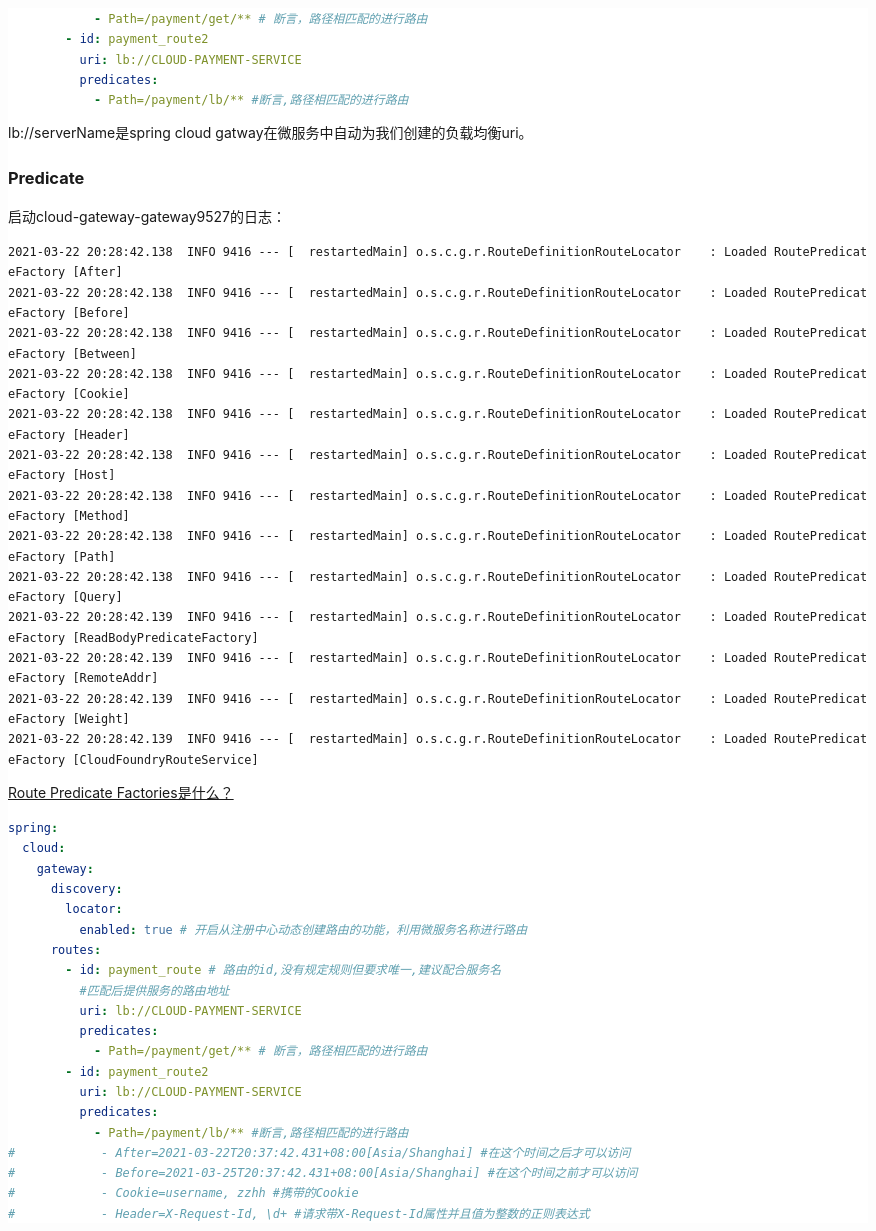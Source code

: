 ```yaml
            - Path=/payment/get/** # 断言，路径相匹配的进行路由
        - id: payment_route2
          uri: lb://CLOUD-PAYMENT-SERVICE
          predicates:
            - Path=/payment/lb/** #断言,路径相匹配的进行路由
```

lb://serverName是spring cloud  gatway在微服务中自动为我们创建的负载均衡uri。

### Predicate

启动cloud-gateway-gateway9527的日志：

~~~log
2021-03-22 20:28:42.138  INFO 9416 --- [  restartedMain] o.s.c.g.r.RouteDefinitionRouteLocator    : Loaded RoutePredicateFactory [After]
2021-03-22 20:28:42.138  INFO 9416 --- [  restartedMain] o.s.c.g.r.RouteDefinitionRouteLocator    : Loaded RoutePredicateFactory [Before]
2021-03-22 20:28:42.138  INFO 9416 --- [  restartedMain] o.s.c.g.r.RouteDefinitionRouteLocator    : Loaded RoutePredicateFactory [Between]
2021-03-22 20:28:42.138  INFO 9416 --- [  restartedMain] o.s.c.g.r.RouteDefinitionRouteLocator    : Loaded RoutePredicateFactory [Cookie]
2021-03-22 20:28:42.138  INFO 9416 --- [  restartedMain] o.s.c.g.r.RouteDefinitionRouteLocator    : Loaded RoutePredicateFactory [Header]
2021-03-22 20:28:42.138  INFO 9416 --- [  restartedMain] o.s.c.g.r.RouteDefinitionRouteLocator    : Loaded RoutePredicateFactory [Host]
2021-03-22 20:28:42.138  INFO 9416 --- [  restartedMain] o.s.c.g.r.RouteDefinitionRouteLocator    : Loaded RoutePredicateFactory [Method]
2021-03-22 20:28:42.138  INFO 9416 --- [  restartedMain] o.s.c.g.r.RouteDefinitionRouteLocator    : Loaded RoutePredicateFactory [Path]
2021-03-22 20:28:42.138  INFO 9416 --- [  restartedMain] o.s.c.g.r.RouteDefinitionRouteLocator    : Loaded RoutePredicateFactory [Query]
2021-03-22 20:28:42.139  INFO 9416 --- [  restartedMain] o.s.c.g.r.RouteDefinitionRouteLocator    : Loaded RoutePredicateFactory [ReadBodyPredicateFactory]
2021-03-22 20:28:42.139  INFO 9416 --- [  restartedMain] o.s.c.g.r.RouteDefinitionRouteLocator    : Loaded RoutePredicateFactory [RemoteAddr]
2021-03-22 20:28:42.139  INFO 9416 --- [  restartedMain] o.s.c.g.r.RouteDefinitionRouteLocator    : Loaded RoutePredicateFactory [Weight]
2021-03-22 20:28:42.139  INFO 9416 --- [  restartedMain] o.s.c.g.r.RouteDefinitionRouteLocator    : Loaded RoutePredicateFactory [CloudFoundryRouteService]
~~~

[Route Predicate Factories是什么？](https://cloud.spring.io/spring-cloud-static/spring-cloud-gateway/2.2.1.RELEASE/reference/html/#gateway-request-predicates-factories)

```yaml
spring:
  cloud:
    gateway:
      discovery:
        locator:
          enabled: true # 开启从注册中心动态创建路由的功能，利用微服务名称进行路由
      routes:
        - id: payment_route # 路由的id,没有规定规则但要求唯一,建议配合服务名
          #匹配后提供服务的路由地址
          uri: lb://CLOUD-PAYMENT-SERVICE
          predicates:
            - Path=/payment/get/** # 断言，路径相匹配的进行路由
        - id: payment_route2
          uri: lb://CLOUD-PAYMENT-SERVICE
          predicates:
            - Path=/payment/lb/** #断言,路径相匹配的进行路由
#            - After=2021-03-22T20:37:42.431+08:00[Asia/Shanghai] #在这个时间之后才可以访问
#            - Before=2021-03-25T20:37:42.431+08:00[Asia/Shanghai] #在这个时间之前才可以访问
#            - Cookie=username, zzhh #携带的Cookie
#            - Header=X-Request-Id, \d+ #请求带X-Request-Id属性并且值为整数的正则表达式
```